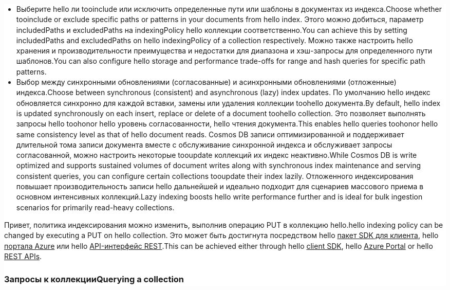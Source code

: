 * <span data-ttu-id="3a066-275">Выберите hello ли tooinclude или исключить определенные пути или шаблоны в документах из индекса.</span><span class="sxs-lookup"><span data-stu-id="3a066-275">Choose whether tooinclude or exclude specific paths or patterns in your documents from hello index.</span></span> <span data-ttu-id="3a066-276">Этого можно добиться, параметр includedPaths и excludedPaths на indexingPolicy hello коллекции соответственно.</span><span class="sxs-lookup"><span data-stu-id="3a066-276">You can achieve this by setting includedPaths and excludedPaths on hello indexingPolicy of a collection respectively.</span></span> <span data-ttu-id="3a066-277">Можно также настроить hello хранения и производительности преимущества и недостатки для диапазона и хэш-запросы для определенного пути шаблонов.</span><span class="sxs-lookup"><span data-stu-id="3a066-277">You can also configure hello storage and performance trade-offs for range and hash queries for specific path patterns.</span></span> 
* <span data-ttu-id="3a066-278">Выбор между синхронными обновлениями (согласованные) и асинхронными обновлениями (отложенные) индекса.</span><span class="sxs-lookup"><span data-stu-id="3a066-278">Choose between synchronous (consistent) and asynchronous (lazy) index updates.</span></span> <span data-ttu-id="3a066-279">По умолчанию hello индекс обновляется синхронно для каждой вставки, замены или удаления коллекции toohello документа.</span><span class="sxs-lookup"><span data-stu-id="3a066-279">By default, hello index is updated synchronously on each insert, replace or delete of a document toohello collection.</span></span> <span data-ttu-id="3a066-280">Это позволяет выполнять запросы hello toohonor hello уровень согласованности, hello чтения документа.</span><span class="sxs-lookup"><span data-stu-id="3a066-280">This enables hello queries toohonor hello same consistency level as that of hello document reads.</span></span> <span data-ttu-id="3a066-281">Cosmos DB записи оптимизированной и поддерживает длительной тома записи документа вместе с обслуживание синхронной индекса и обслуживает запросы согласованной, можно настроить некоторые tooupdate коллекций их индекс неактивно.</span><span class="sxs-lookup"><span data-stu-id="3a066-281">While Cosmos DB is write optimized and supports sustained volumes of document writes along with synchronous index maintenance and serving consistent queries, you can configure certain collections tooupdate their index lazily.</span></span> <span data-ttu-id="3a066-282">Отложенного индексирования повышает производительность записи hello дальнейшей и идеально подходит для сценариев массового приема в основном интенсивных коллекций.</span><span class="sxs-lookup"><span data-stu-id="3a066-282">Lazy indexing boosts hello write performance further and is ideal for bulk ingestion scenarios for primarily read-heavy collections.</span></span>

<span data-ttu-id="3a066-283">Привет, политика индексирования можно изменить, выполнив операцию PUT в коллекцию hello.</span><span class="sxs-lookup"><span data-stu-id="3a066-283">hello indexing policy can be changed by executing a PUT on hello collection.</span></span> <span data-ttu-id="3a066-284">Это может быть достигнута посредством hello [пакет SDK для клиента](documentdb-sdk-dotnet.md), hello [портала Azure](https://portal.azure.com) или hello [API-интерфейс REST](/rest/api/documentdb/).</span><span class="sxs-lookup"><span data-stu-id="3a066-284">This can be achieved either through hello [client SDK](documentdb-sdk-dotnet.md), hello [Azure Portal](https://portal.azure.com) or hello [REST APIs](/rest/api/documentdb/).</span></span>

### <a name="querying-a-collection"></a><span data-ttu-id="3a066-285">Запросы к коллекции</span><span class="sxs-lookup"><span data-stu-id="3a066-285">Querying a collection</span></span>